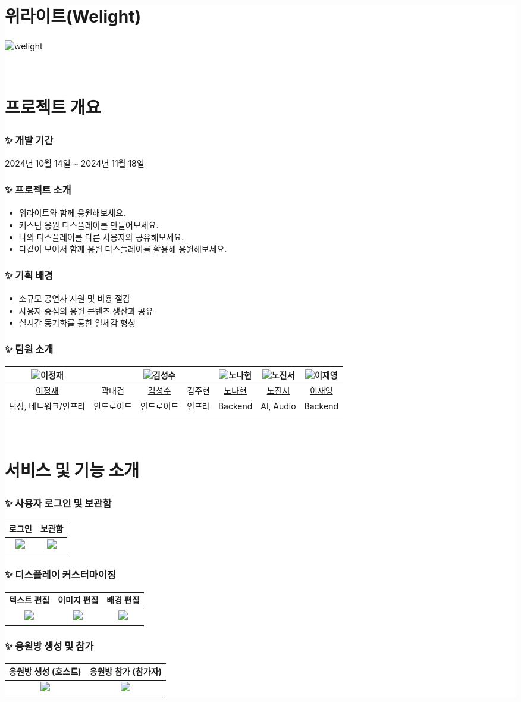
# 위라이트(Welight)
![welight](https://github.com/user-attachments/assets/09055aaf-8ae1-43f4-927e-0e9b945e54fa)

<br>

# 프로젝트 개요

### **✨** 개발 기간
2024년 10월 14일 ~ 2024년 11월 18일

### **✨** 프로젝트 소개
- 위라이트와 함께 응원해보세요.
- 커스텀 응원 디스플레이를 만들어보세요.
- 나의 디스플레이를 다른 사용자와 공유해보세요.
- 다같이 모여서 함께 응원 디스플레이를 활용해 응원해보세요.

### **✨** 기획 배경
- 소규모 공연자 지원 및 비용 절감
- 사용자 중심의 응원 콘텐츠 생산과 공유
- 실시간 동기화를 통한 일체감 형성 

### **✨** 팀원 소개
| <img src="https://avatars.githubusercontent.com/u/156164669?v=4" width="100" height="100" alt="이정재"> |  | <img src="https://avatars.githubusercontent.com/u/45025840?v=4" width="100" height="100" alt="김성수"> |  | <img src="https://avatars.githubusercontent.com/u/62339370?v=4" width="100" height="100" alt="노나현"> | <img src="https://avatars.githubusercontent.com/u/156387889?v=4" width="100" height="100" alt="노진서"> | <img src="https://avatars.githubusercontent.com/u/107921434?v=4" width="100" height="100" alt="이재영"> |
| :---: | :---: | :---: | :---: | :---: | :---: | :---: |
| [이정재](https://github.com/devocft) | 곽대건 | [김성수](https://github.com/DrSkele) | 김주현 | [노나현](https://github.com/nahyon) | [노진서](https://github.com/Roh-Jinseo) | [이재영](https://github.com/dd-jero) | 
| 팀장, 네트워크/인프라 | 안드로이드 | 안드로이드 | 인프라 | Backend | AI, Audio | Backend | 

<br>

# 서비스 및 기능 소개

### **✨** 사용자 로그인 및 보관함
| <div align="center">**로그인**</div> | <div align="center">**보관함**</div> |
| :---: | :---: |
| <img src="https://github.com/user-attachments/assets/40dafede-01aa-49cf-a310-a9c06f539bdd" width="350"/> | <img src="https://github.com/user-attachments/assets/38aeb599-c552-4e9b-9147-ba09f977b409" width="350"/>|

### **✨** 디스플레이 커스터마이징
| <div align="center">**텍스트 편집**</div> | <div align="center">**이미지 편집**</div> | <div align="center">**배경 편집**</div> |
| :---: | :---: | :---: |
| <img src="https://github.com/user-attachments/assets/0ee182f8-2575-4c87-99c8-c09fd2a8ea3c" width="350"/> | <img src="https://github.com/user-attachments/assets/7a31439a-48ae-4c0a-bd0a-2b41b906f16c" width="350"/> | <img src="https://github.com/user-attachments/assets/480d3609-4b41-4718-84f8-0b88ba3da831" width="350"/> |

### **✨** 응원방 생성 및 참가
| <div align="center">**응원방 생성 (호스트)**</div> | <div align="center">**응원방 참가 (참가자)**</div> | 
| :---: | :---: |
| <img src="https://github.com/user-attachments/assets/80d0126f-766c-4b7d-9122-5643db44505c" width="350"/> | <img src="https://github.com/user-attachments/assets/07e6eadd-6096-46a0-91fe-563598ae6186" width="350"/> |
